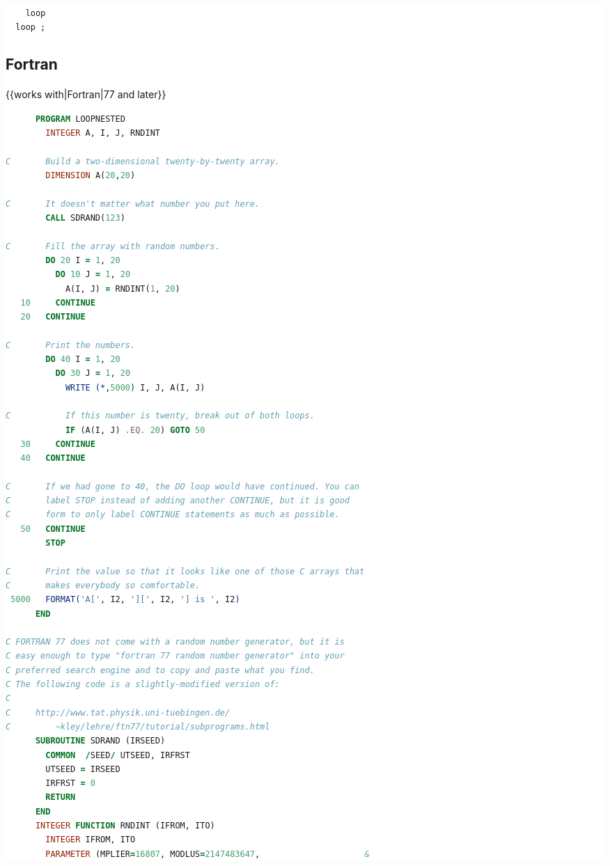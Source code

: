 ```forth
    loop
  loop ;
```



## Fortran

{{works with|Fortran|77 and later}}

```fortran
      PROGRAM LOOPNESTED
        INTEGER A, I, J, RNDINT

C       Build a two-dimensional twenty-by-twenty array.
        DIMENSION A(20,20)

C       It doesn't matter what number you put here.
        CALL SDRAND(123)

C       Fill the array with random numbers.
        DO 20 I = 1, 20
          DO 10 J = 1, 20
            A(I, J) = RNDINT(1, 20)
   10     CONTINUE
   20   CONTINUE

C       Print the numbers.
        DO 40 I = 1, 20
          DO 30 J = 1, 20
            WRITE (*,5000) I, J, A(I, J)

C           If this number is twenty, break out of both loops.
            IF (A(I, J) .EQ. 20) GOTO 50
   30     CONTINUE
   40   CONTINUE

C       If we had gone to 40, the DO loop would have continued. You can
C       label STOP instead of adding another CONTINUE, but it is good
C       form to only label CONTINUE statements as much as possible.
   50   CONTINUE
        STOP

C       Print the value so that it looks like one of those C arrays that
C       makes everybody so comfortable.
 5000   FORMAT('A[', I2, '][', I2, '] is ', I2)
      END

C FORTRAN 77 does not come with a random number generator, but it is
C easy enough to type "fortran 77 random number generator" into your
C preferred search engine and to copy and paste what you find. 
C The following code is a slightly-modified version of:
C
C     http://www.tat.physik.uni-tuebingen.de/
C         ~kley/lehre/ftn77/tutorial/subprograms.html
      SUBROUTINE SDRAND (IRSEED)
        COMMON  /SEED/ UTSEED, IRFRST
        UTSEED = IRSEED
        IRFRST = 0
        RETURN
      END
      INTEGER FUNCTION RNDINT (IFROM, ITO)
        INTEGER IFROM, ITO
        PARAMETER (MPLIER=16807, MODLUS=2147483647,                     &
```

   [p, q]: matrix_size(a),